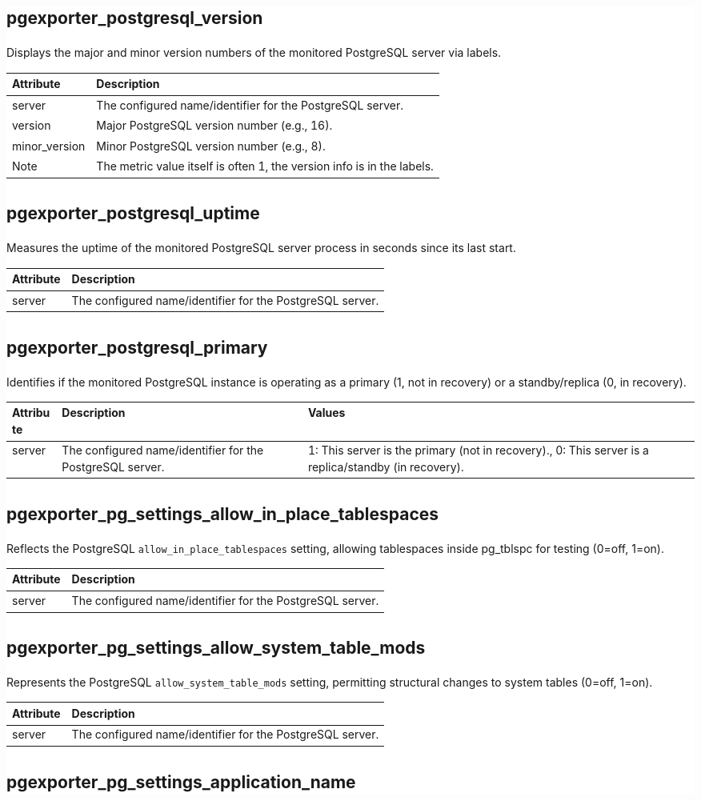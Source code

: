 ## pgexporter_postgresql_version

Displays the major and minor version numbers of the monitored PostgreSQL server via labels.

| Attribute | Description |
| :-------- | :---------- |
| server | The configured name/identifier for the PostgreSQL server. |
| version | Major PostgreSQL version number (e.g., 16). |
| minor_version | Minor PostgreSQL version number (e.g., 8). |
| Note | The metric value itself is often 1, the version info is in the labels. |

## pgexporter_postgresql_uptime

Measures the uptime of the monitored PostgreSQL server process in seconds since its last start.

| Attribute | Description |
| :-------- | :---------- |
| server | The configured name/identifier for the PostgreSQL server. |

## pgexporter_postgresql_primary

Identifies if the monitored PostgreSQL instance is operating as a primary (1, not in recovery) or a standby/replica (0, in recovery).

| Attribute | Description | Values |
| :-------- | :---------- | :----- |
| server | The configured name/identifier for the PostgreSQL server. | 1: This server is the primary (not in recovery)., 0: This server is a replica/standby (in recovery). |

## pgexporter_pg_settings_allow_in_place_tablespaces

Reflects the PostgreSQL `allow_in_place_tablespaces` setting, allowing tablespaces inside pg_tblspc for testing (0=off, 1=on).

| Attribute | Description |
| :-------- | :---------- |
| server | The configured name/identifier for the PostgreSQL server. |

## pgexporter_pg_settings_allow_system_table_mods

Represents the PostgreSQL `allow_system_table_mods` setting, permitting structural changes to system tables (0=off, 1=on).

| Attribute | Description |
| :-------- | :---------- |
| server | The configured name/identifier for the PostgreSQL server. |

## pgexporter_pg_settings_application_name
